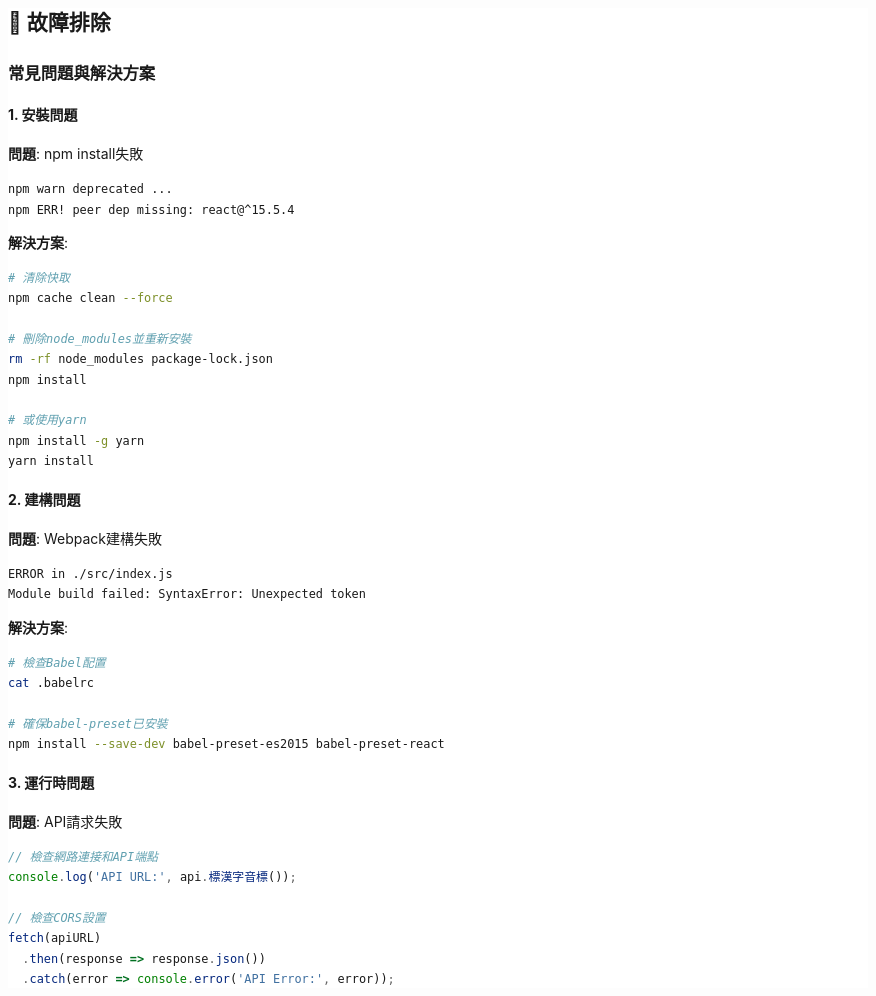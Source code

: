 ## 🔧 故障排除

### 常見問題與解決方案

#### 1. 安裝問題

**問題**: npm install失敗
```bash
npm warn deprecated ...
npm ERR! peer dep missing: react@^15.5.4
```

**解決方案**:
```bash
# 清除快取
npm cache clean --force

# 刪除node_modules並重新安裝
rm -rf node_modules package-lock.json
npm install

# 或使用yarn
npm install -g yarn
yarn install
```

#### 2. 建構問題

**問題**: Webpack建構失敗
```
ERROR in ./src/index.js
Module build failed: SyntaxError: Unexpected token
```

**解決方案**:
```bash
# 檢查Babel配置
cat .babelrc

# 確保babel-preset已安裝
npm install --save-dev babel-preset-es2015 babel-preset-react
```

#### 3. 運行時問題

**問題**: API請求失敗
```javascript
// 檢查網路連接和API端點
console.log('API URL:', api.標漢字音標());

// 檢查CORS設置
fetch(apiURL)
  .then(response => response.json())
  .catch(error => console.error('API Error:', error));
```
